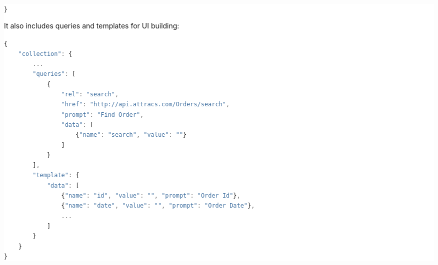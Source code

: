 ```javascript
}
```

It also includes queries and templates for UI building:

```javascript
{
    "collection": {
        ...
        "queries": [
            {
                "rel": "search",
                "href": "http://api.attracs.com/Orders/search",
                "prompt": "Find Order",
                "data": [
                    {"name": "search", "value": ""}
                ]
            }
        ],
        "template": {
            "data": [
                {"name": "id", "value": "", "prompt": "Order Id"},
                {"name": "date", "value": "", "prompt": "Order Date"},
                ...
            ]
        }
    }
}
```
